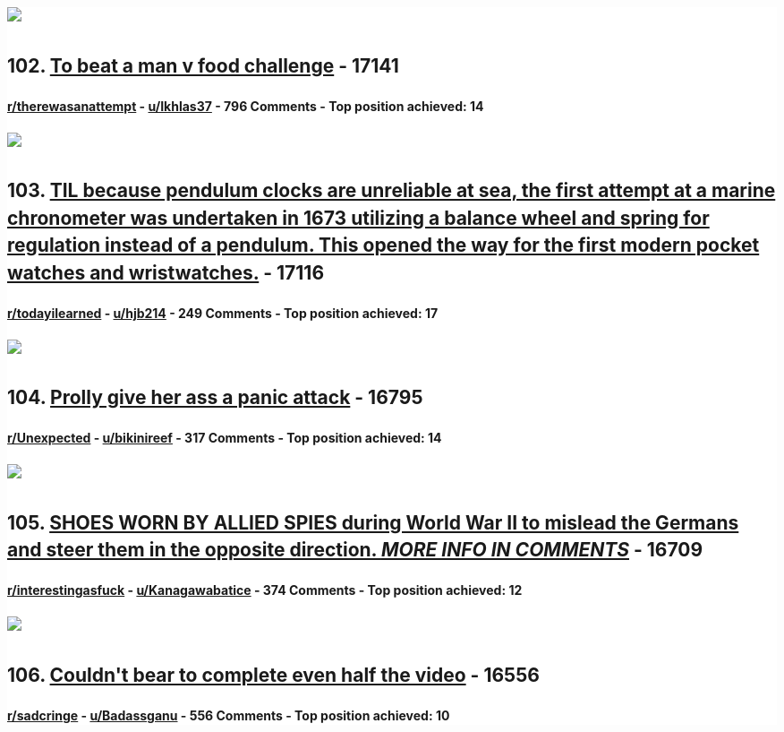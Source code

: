 <a href="https://i.redd.it/dvgtee2g1m181.jpg"><img src="https://b.thumbs.redditmedia.com/95HjOuJwxOW7NZEDbQE-50PtTTu7wtnf4W7QcMSUnOs.jpg"></img></a>

## 102. [To beat a man v food challenge](http://reddit.com/r/therewasanattempt/comments/r1f2af/to_beat_a_man_v_food_challenge/) - 17141
#### [r/therewasanattempt](http://reddit.com/r/therewasanattempt) - [u/Ikhlas37](http://reddit.com/u/Ikhlas37) - 796 Comments - Top position achieved: 14

<a href="https://i.redd.it/w9o043trxl181.jpg"><img src="https://b.thumbs.redditmedia.com/HFV9erj3cff-vvyx-FHNjpWa47EFEqam5bzuzoNQyow.jpg"></img></a>

## 103. [TIL because pendulum clocks are unreliable at sea, the first attempt at a marine chronometer was undertaken in 1673 utilizing a balance wheel and spring for regulation instead of a pendulum. This opened the way for the first modern pocket watches and wristwatches.](http://reddit.com/r/todayilearned/comments/r0tz2o/til_because_pendulum_clocks_are_unreliable_at_sea/) - 17116
#### [r/todayilearned](http://reddit.com/r/todayilearned) - [u/hjb214](http://reddit.com/u/hjb214) - 249 Comments - Top position achieved: 17

<a href="https://en.wikipedia.org/wiki/Marine_chronometer"><img src="https://b.thumbs.redditmedia.com/7f0LxEycOukgg96MfTkePaGivA1CAyRmarsNtK0hFYU.jpg"></img></a>

## 104. [Prolly give her ass a panic attack](http://reddit.com/r/Unexpected/comments/r1fh36/prolly_give_her_ass_a_panic_attack/) - 16795
#### [r/Unexpected](http://reddit.com/r/Unexpected) - [u/bikinireef](http://reddit.com/u/bikinireef) - 317 Comments - Top position achieved: 14

<a href="https://v.redd.it/mlh90w0pyl181"><img src="https://a.thumbs.redditmedia.com/ltQwh-Z8epTM89OO451jBLSaVzRtzrbhjR2c3rEqne4.jpg"></img></a>

## 105. [SHOES WORN BY ALLIED SPIES during World War II to mislead the Germans and steer them in the opposite direction. *MORE INFO IN COMMENTS*](http://reddit.com/r/interestingasfuck/comments/r1in5m/shoes_worn_by_allied_spies_during_world_war_ii_to/) - 16709
#### [r/interestingasfuck](http://reddit.com/r/interestingasfuck) - [u/Kanagawabatice](http://reddit.com/u/Kanagawabatice) - 374 Comments - Top position achieved: 12

<a href="https://i.redd.it/t4lsla8csm181.jpg"><img src="https://b.thumbs.redditmedia.com/-zTNqjFRLe1CXMty93wg2NkFR8jQt0BvNv2Ts4l7Izw.jpg"></img></a>

## 106. [Couldn't bear to complete even half the video](http://reddit.com/r/sadcringe/comments/r16njf/couldnt_bear_to_complete_even_half_the_video/) - 16556
#### [r/sadcringe](http://reddit.com/r/sadcringe) - [u/Badassganu](http://reddit.com/u/Badassganu) - 556 Comments - Top position achieved: 10
